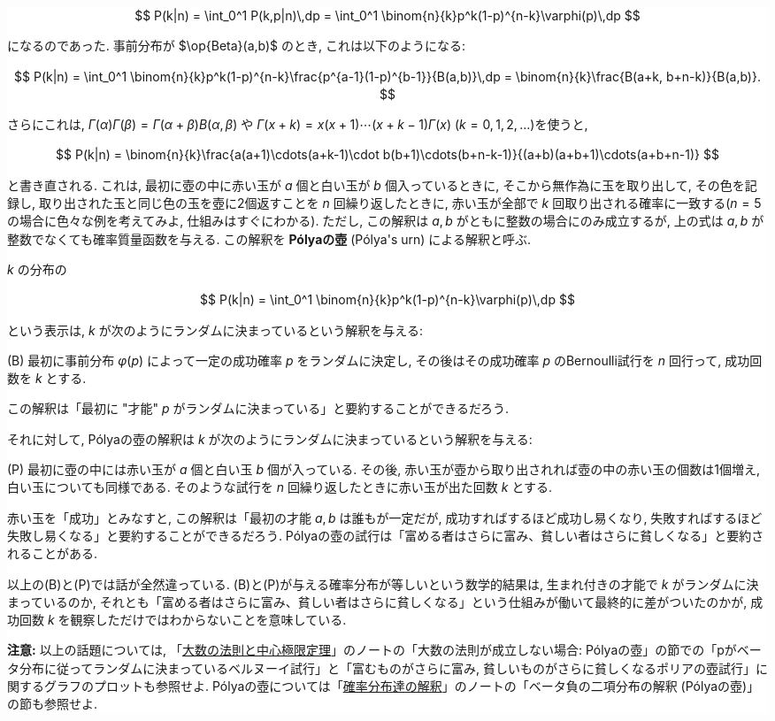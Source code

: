 $$
P(k|n) = \int_0^1 P(k,p|n)\,dp =
\int_0^1 \binom{n}{k}p^k(1-p)^{n-k}\varphi(p)\,dp
$$

になるのであった.  事前分布が $\op{Beta}(a,b)$ のとき, これは以下のようになる:

$$
P(k|n) =
\int_0^1 \binom{n}{k}p^k(1-p)^{n-k}\frac{p^{a-1}(1-p)^{b-1}}{B(a,b)}\,dp =
\binom{n}{k}\frac{B(a+k, b+n-k)}{B(a,b)}.
$$

さらにこれは, $\Gamma(\alpha)\Gamma(\beta)=\Gamma(\alpha+\beta)B(\alpha,\beta)$ や $\Gamma(x+k)=x(x+1)\cdots(x+k-1)\Gamma(x)$ ($k=0,1,2,\ldots$)を使うと,

$$
P(k|n) =
\binom{n}{k}\frac{a(a+1)\cdots(a+k-1)\cdot b(b+1)\cdots(b+n-k-1)}{(a+b)(a+b+1)\cdots(a+b+n-1)}
$$

と書き直される.  これは, 最初に壺の中に赤い玉が $a$ 個と白い玉が $b$ 個入っているときに, そこから無作為に玉を取り出して, その色を記録し, 取り出された玉と同じ色の玉を壺に2個返すことを $n$ 回繰り返したときに, 赤い玉が全部で $k$ 回取り出される確率に一致する($n=5$ の場合に色々な例を考えてみよ, 仕組みはすぐにわかる).  ただし, この解釈は $a,b$ がともに整数の場合にのみ成立するが, 上の式は $a,b$ が整数でなくても確率質量函数を与える.  この解釈を __Pólyaの壺__ (Pólya's urn) による解釈と呼ぶ.

$k$ の分布の

$$
P(k|n) =
\int_0^1 \binom{n}{k}p^k(1-p)^{n-k}\varphi(p)\,dp
$$

という表示は, $k$ が次のようにランダムに決まっているという解釈を与える:

(B) 最初に事前分布 $\varphi(p)$ によって一定の成功確率 $p$ をランダムに決定し, その後はその成功確率 $p$ のBernoulli試行を $n$ 回行って, 成功回数を $k$ とする.

この解釈は「最初に "才能" $p$ がランダムに決まっている」と要約することができるだろう.

それに対して, Pólyaの壺の解釈は $k$ が次のようにランダムに決まっているという解釈を与える:

(P) 最初に壺の中には赤い玉が $a$ 個と白い玉 $b$ 個が入っている.  その後, 赤い玉が壺から取り出されれば壺の中の赤い玉の個数は1個増え, 白い玉についても同様である.  そのような試行を $n$ 回繰り返したときに赤い玉が出た回数 $k$ とする.

赤い玉を「成功」とみなすと, この解釈は「最初の才能 $a,b$ は誰もが一定だが, 成功すればするほど成功し易くなり, 失敗すればするほど失敗し易くなる」と要約することができるだろう.  Pólyaの壺の試行は「富める者はさらに富み、貧しい者はさらに貧しくなる」と要約されることがある.

以上の(B)と(P)では話が全然違っている.  (B)と(P)が与える確率分布が等しいという数学的結果は, 生まれ付きの才能で $k$ がランダムに決まっているのか, それとも「富める者はさらに富み、貧しい者はさらに貧しくなる」という仕組みが働いて最終的に差がついたのかが, 成功回数 $k$ を観察しただけではわからないことを意味している.


__注意:__ 以上の話題については, 「[大数の法則と中心極限定理](https://nbviewer.org/github/genkuroki/Statistics/blob/master/2022/05%20Central%20limit%20theorem.ipynb)」のノートの「大数の法則が成立しない場合: Pólyaの壺」の節での「pがベータ分布に従ってランダムに決まっているベルヌーイ試行」と「富むものがさらに富み, 貧しいものがさらに貧しくなるポリアの壺試行」に関するグラフのプロットも参照せよ.  Pólyaの壺については「[確率分布達の解釈](https://nbviewer.org/github/genkuroki/Statistics/blob/master/2022/03%20Interpretation%20of%20probability%20distributions.ipynb#%E7%A2%BA%E7%8E%87%E5%88%86%E5%B8%83%E9%81%94%E3%81%AE%E8%A7%A3%E9%87%88)」のノートの「ベータ負の二項分布の解釈 (Pólyaの壺)」の節も参照せよ.
